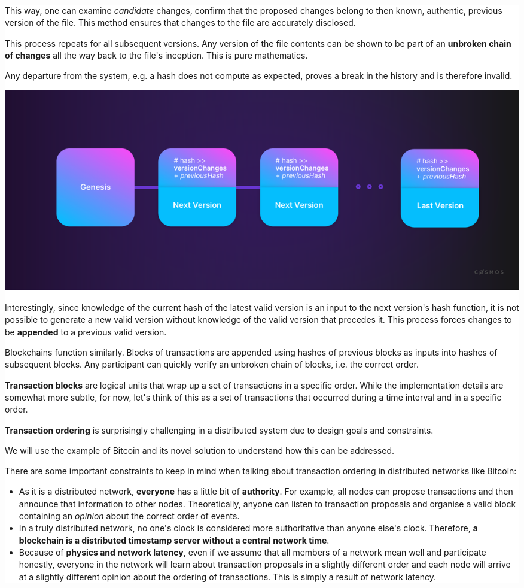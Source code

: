 This way, one can examine *candidate* changes, confirm that the proposed changes belong to then known, authentic, previous version of the file. This method ensures that changes to the file are accurately disclosed. 

This process repeats for all subsequent versions. Any version of the file contents can be shown to be part of an **unbroken chain of changes** all the way back to the file's inception. This is pure mathematics.

Any departure from the system, e.g. a hash does not compute as expected, proves a break in the history and is therefore invalid. 

![](images/00_05_genesis_block_dark_notitle-01.png)

Interestingly, since knowledge of the current hash of the latest valid version is an input to the next version's hash function, it is not possible to generate a new valid version without knowledge of the valid version that precedes it. This process forces changes to be **appended** to a previous valid version.

Blockchains function similarly. Blocks of transactions are appended using hashes of previous blocks as inputs into hashes of subsequent blocks. Any participant can quickly verify an unbroken chain of blocks, i.e. the correct order.

**Transaction blocks** are logical units that wrap up a set of transactions in a specific order. While the implementation details are somewhat more subtle, for now, let's think of this as a set of transactions that occurred during a time interval and in a specific order.

**Transaction ordering** is surprisingly challenging in a distributed system due to design goals and constraints.

We will use the example of Bitcoin and its novel solution to understand how this can be addressed.

There are some important constraints to keep in mind when talking about transaction ordering in distributed networks like Bitcoin:

* As it is a distributed network, **everyone** has a little bit of **authority**. For example, all nodes can propose transactions and then announce that information to other nodes. Theoretically, anyone can listen to transaction proposals and organise a valid block containing an *opinion* about the correct order of events.
* In a truly distributed network, no one's clock is considered more authoritative than anyone else's clock. Therefore, **a blockchain is a distributed timestamp server without a central network time**.
* Because of **physics and network latency**, even if we assume that all members of a network mean well and participate honestly, everyone in the network will learn about transaction proposals in a slightly different order and each node will arrive at a slightly different opinion about the ordering of transactions. This is simply a result of network latency.
